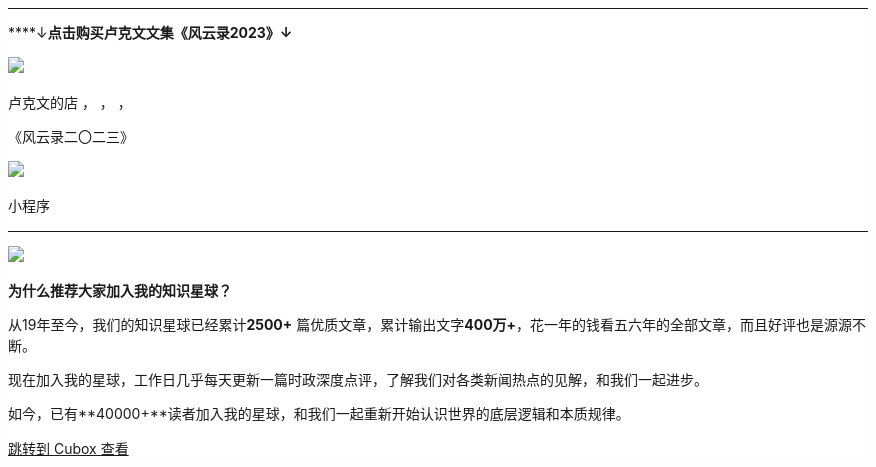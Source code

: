 -------------------------------------------

****↓**点击购买卢克文文集《风云录2023》↓**

![](https://image.cubox.pro/cardImg/3p9occx80ju0tbf7wglnen6piqeveulok17q382ouhlwerl315?imageMogr2/quality/90/ignore-error/1)

卢克文的店 ， ， ，

《风云录二〇二三》

![](https://image.cubox.pro/cardImg/yp1uz102vyvarnkpgs3rragew11vtrdbon694tomn22mlxt60?imageMogr2/quality/90/ignore-error/1)

小程序

----------------------------------------------

![](https://cubox.pro/c/filters:no_upscale()?imageUrl=https%3A%2F%2Fmmbiz.qpic.cn%2Fmmbiz_jpg%2FETAIBdp7UtHCJD3rPOqG07xeWJLmlatrzRlteII26qCLtXnSb0GBh6HHbKB8F6WmzgmR6F5Ky7wf4q39R8icKYA%2F640%3Fwx_fmt%3Dother%26from%3Dappmsg%26wxfrom%3D5%26wx_lazy%3D1%26wx_co%3D1%26tp%3Dwebp)   


**为什么推荐大家加入我的知识星球？**

从19年至今，我们的知识星球已经累计**2500+** 篇优质文章，累计输出文字**400万+**，花一年的钱看五六年的全部文章，而且好评也是源源不断。

现在加入我的星球，工作日几乎每天更新一篇时政深度点评，了解我们对各类新闻热点的见解，和我们一起进步。

如今，已有**40000+**读者加入我的星球，和我们一起重新开始认识世界的底层逻辑和本质规律。


[跳转到 Cubox 查看](https://cubox.pro/my/card?id=7226113548621971775)
